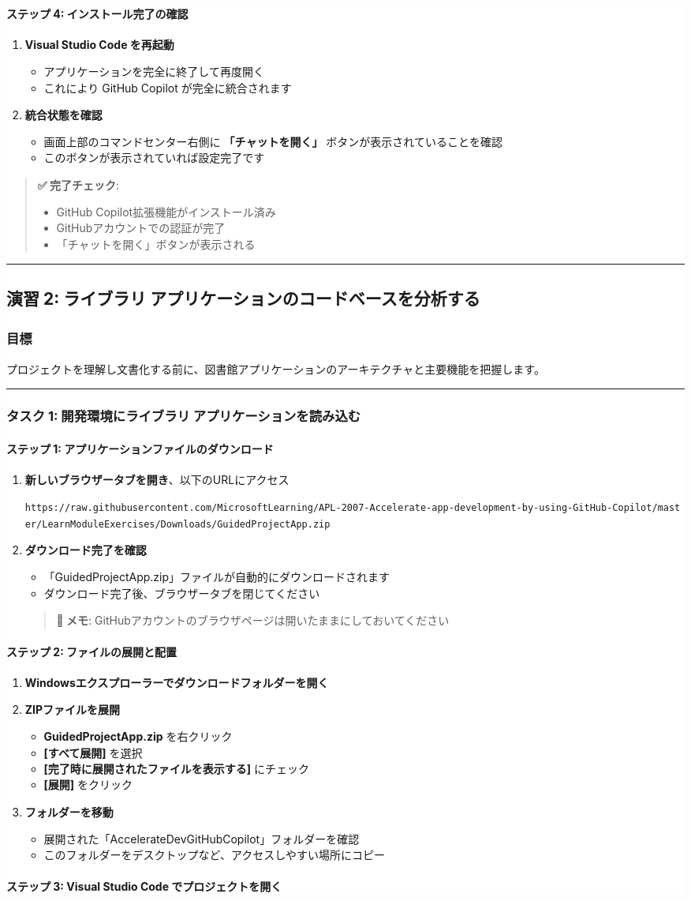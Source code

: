 #### ステップ 4: インストール完了の確認

1. **Visual Studio Code を再起動**
   - アプリケーションを完全に終了して再度開く
   - これにより GitHub Copilot が完全に統合されます

2. **統合状態を確認**
   - 画面上部のコマンドセンター右側に **「チャットを開く」** ボタンが表示されていることを確認
   - このボタンが表示されていれば設定完了です

> **✅ 完了チェック**: 
> - GitHub Copilot拡張機能がインストール済み
> - GitHubアカウントでの認証が完了
> - 「チャットを開く」ボタンが表示される

---

## 演習 2: ライブラリ アプリケーションのコードベースを分析する

### 目標
プロジェクトを理解し文書化する前に、図書館アプリケーションのアーキテクチャと主要機能を把握します。

---

### タスク 1: 開発環境にライブラリ アプリケーションを読み込む

#### ステップ 1: アプリケーションファイルのダウンロード

1. **新しいブラウザータブを開き**、以下のURLにアクセス
   ```plaintext
   https://raw.githubusercontent.com/MicrosoftLearning/APL-2007-Accelerate-app-development-by-using-GitHub-Copilot/master/LearnModuleExercises/Downloads/GuidedProjectApp.zip
   ```

2. **ダウンロード完了を確認**
   - 「GuidedProjectApp.zip」ファイルが自動的にダウンロードされます
   - ダウンロード完了後、ブラウザータブを閉じてください
   
   > **📝 メモ**: GitHubアカウントのブラウザページは開いたままにしておいてください

#### ステップ 2: ファイルの展開と配置

1. **Windowsエクスプローラーでダウンロードフォルダーを開く**

2. **ZIPファイルを展開**
   - **GuidedProjectApp.zip** を右クリック
   - **[すべて展開]** を選択
   - **[完了時に展開されたファイルを表示する]** にチェック
   - **[展開]** をクリック

3. **フォルダーを移動**
   - 展開された「AccelerateDevGitHubCopilot」フォルダーを確認
   - このフォルダーをデスクトップなど、アクセスしやすい場所にコピー

#### ステップ 3: Visual Studio Code でプロジェクトを開く
